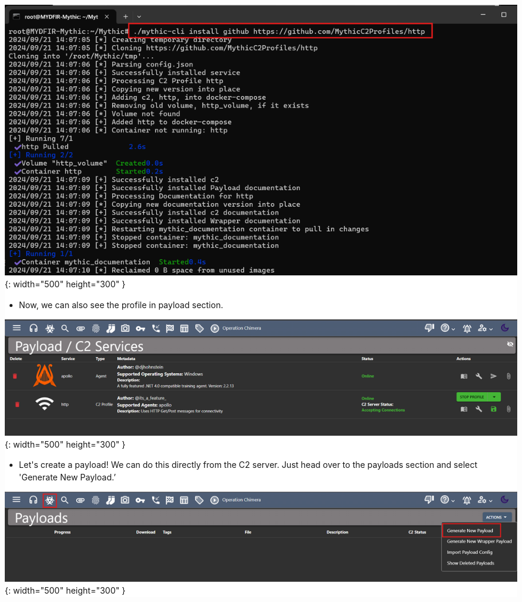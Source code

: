![mythicC2Profile-http-installed.png](/assets/Attack-scene/mythicC2Profile-http-installed.png){: width="500" height="300" }

- Now, we can also see the profile in payload section.

![http-profile-on-C2.png](/assets/Attack-scene/http-profile-on-C2.png){: width="500" height="300" }

- Let's create a payload! We can do this directly from the C2 server. Just head over to the payloads section and select 'Generate New Payload.’

![generate-payload.png](/assets/Attack-scene/generate-payload.png){: width="500" height="300" }
